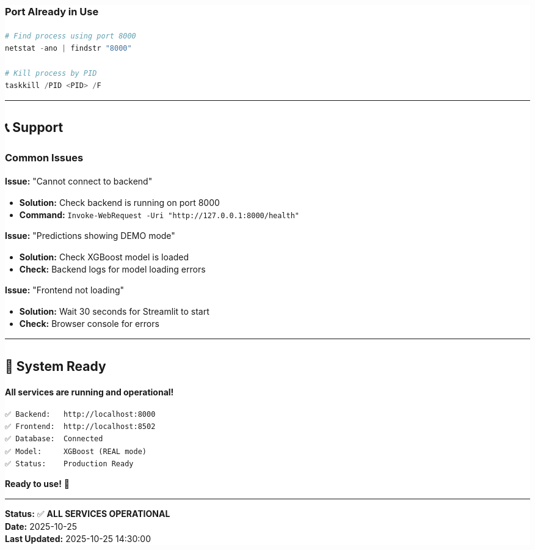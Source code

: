 ### Port Already in Use
```powershell
# Find process using port 8000
netstat -ano | findstr "8000"

# Kill process by PID
taskkill /PID <PID> /F
```

---

## 📞 Support

### Common Issues

**Issue:** "Cannot connect to backend"
- **Solution:** Check backend is running on port 8000
- **Command:** `Invoke-WebRequest -Uri "http://127.0.0.1:8000/health"`

**Issue:** "Predictions showing DEMO mode"
- **Solution:** Check XGBoost model is loaded
- **Check:** Backend logs for model loading errors

**Issue:** "Frontend not loading"
- **Solution:** Wait 30 seconds for Streamlit to start
- **Check:** Browser console for errors

---

## 🎉 System Ready

**All services are running and operational!**

```
✅ Backend:   http://localhost:8000
✅ Frontend:  http://localhost:8502
✅ Database:  Connected
✅ Model:     XGBoost (REAL mode)
✅ Status:    Production Ready
```

**Ready to use!** 🚀

---

**Status:** ✅ **ALL SERVICES OPERATIONAL**  
**Date:** 2025-10-25  
**Last Updated:** 2025-10-25 14:30:00


